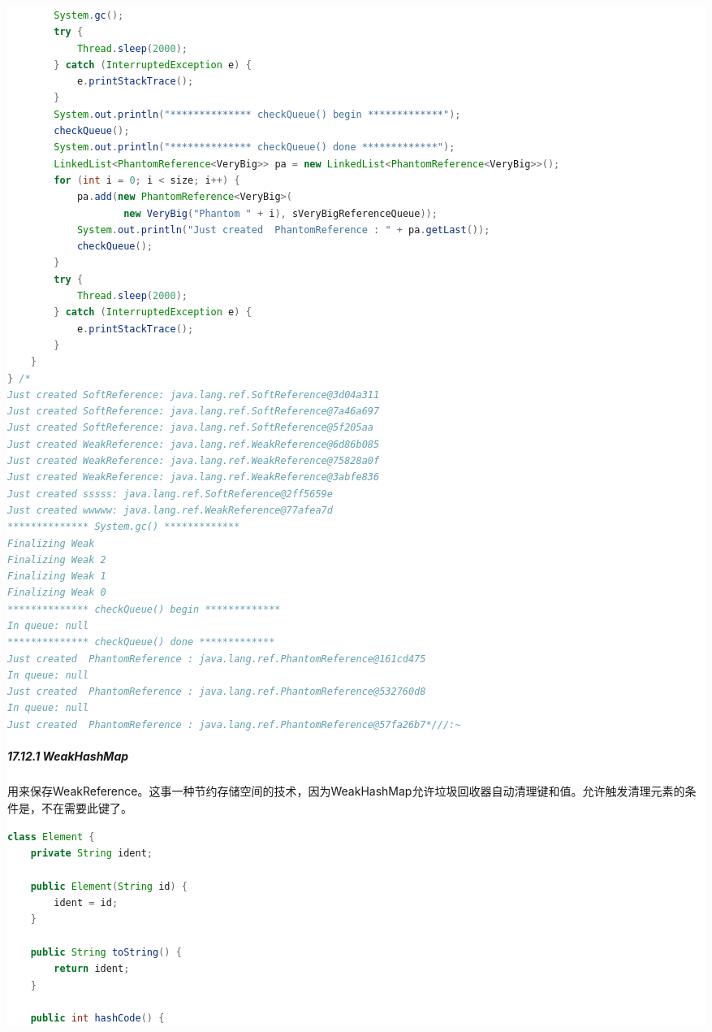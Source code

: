 ```java
        System.gc();
        try {
            Thread.sleep(2000);
        } catch (InterruptedException e) {
            e.printStackTrace();
        }
        System.out.println("************** checkQueue() begin *************");
        checkQueue();
        System.out.println("************** checkQueue() done *************");
        LinkedList<PhantomReference<VeryBig>> pa = new LinkedList<PhantomReference<VeryBig>>();
        for (int i = 0; i < size; i++) {
            pa.add(new PhantomReference<VeryBig>(
                    new VeryBig("Phantom " + i), sVeryBigReferenceQueue));
            System.out.println("Just created  PhantomReference : " + pa.getLast());
            checkQueue();
        }
        try {
            Thread.sleep(2000);
        } catch (InterruptedException e) {
            e.printStackTrace();
        }
    }
} /* 
Just created SoftReference: java.lang.ref.SoftReference@3d04a311
Just created SoftReference: java.lang.ref.SoftReference@7a46a697
Just created SoftReference: java.lang.ref.SoftReference@5f205aa
Just created WeakReference: java.lang.ref.WeakReference@6d86b085
Just created WeakReference: java.lang.ref.WeakReference@75828a0f
Just created WeakReference: java.lang.ref.WeakReference@3abfe836
Just created sssss: java.lang.ref.SoftReference@2ff5659e
Just created wwwww: java.lang.ref.WeakReference@77afea7d
************** System.gc() *************
Finalizing Weak
Finalizing Weak 2
Finalizing Weak 1
Finalizing Weak 0
************** checkQueue() begin *************
In queue: null
************** checkQueue() done *************
Just created  PhantomReference : java.lang.ref.PhantomReference@161cd475
In queue: null
Just created  PhantomReference : java.lang.ref.PhantomReference@532760d8
In queue: null
Just created  PhantomReference : java.lang.ref.PhantomReference@57fa26b7*///:~

```

##### 17.12.1 WeakHashMap

用来保存WeakReference。这事一种节约存储空间的技术，因为WeakHashMap允许垃圾回收器自动清理键和值。允许触发清理元素的条件是，不在需要此键了。

```java
class Element {
    private String ident;

    public Element(String id) {
        ident = id;
    }

    public String toString() {
        return ident;
    }

    public int hashCode() {
```